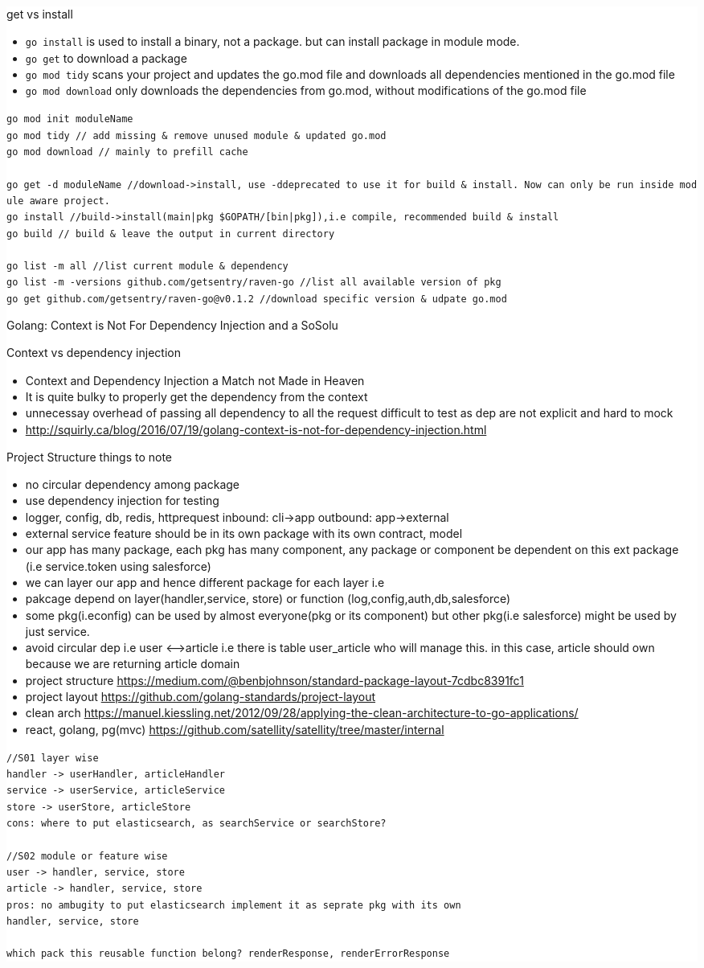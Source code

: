 get vs install
* `go install` is used to install a binary, not a package. but can install package in module mode.
* `go get` to download a package
* `go mod tidy` scans your project and updates the go.mod file and downloads all dependencies mentioned in the go.mod file
* `go mod download` only downloads the dependencies from go.mod, without modifications of the go.mod file

```
go mod init moduleName
go mod tidy // add missing & remove unused module & updated go.mod
go mod download // mainly to prefill cache

go get -d moduleName //download->install, use -ddeprecated to use it for build & install. Now can only be run inside module aware project.
go install //build->install(main|pkg $GOPATH/[bin|pkg]),i.e compile, recommended build & install
go build // build & leave the output in current directory

go list -m all //list current module & dependency
go list -m -versions github.com/getsentry/raven-go //list all available version of pkg
go get github.com/getsentry/raven-go@v0.1.2 //download specific version & udpate go.mod
```

Golang: Context is Not For Dependency Injection and a SoSolu

Context vs dependency injection
* Context and Dependency Injection a Match not Made in Heaven
* It is quite bulky to properly get the dependency from the context
* unnecessay overhead of passing all dependency to all the request
difficult to test as dep are not explicit and hard to mock
* http://squirly.ca/blog/2016/07/19/golang-context-is-not-for-dependency-injection.html


Project Structure
things to note
* no circular dependency among package
* use dependency injection for testing
* logger, config, db, redis, httprequest inbound: cli->app outbound: app->external
* external service feature should be in its own package with its own contract, model
* our app has many package, each pkg has  many component, any package or component be dependent on this ext package (i.e service.token using salesforce)
* we can layer our app and hence different package for each layer i.e
* pakcage depend on layer(handler,service, store) or function (log,config,auth,db,salesforce)
* some pkg(i.econfig) can be used by almost everyone(pkg or its component) but other pkg(i.e salesforce) might be used by just service.
* avoid circular dep i.e user <-->article i.e there is table user_article who will manage this. in this case, article should own because we are returning article domain
* project structure https://medium.com/@benbjohnson/standard-package-layout-7cdbc8391fc1
* project layout https://github.com/golang-standards/project-layout
* clean arch https://manuel.kiessling.net/2012/09/28/applying-the-clean-architecture-to-go-applications/
* react, golang, pg(mvc) https://github.com/satellity/satellity/tree/master/internal

```
//S01 layer wise
handler -> userHandler, articleHandler
service -> userService, articleService
store -> userStore, articleStore
cons: where to put elasticsearch, as searchService or searchStore?

//S02 module or feature wise
user -> handler, service, store
article -> handler, service, store
pros: no ambugity to put elasticsearch implement it as seprate pkg with its own 
handler, service, store

which pack this reusable function belong? renderResponse, renderErrorResponse
```